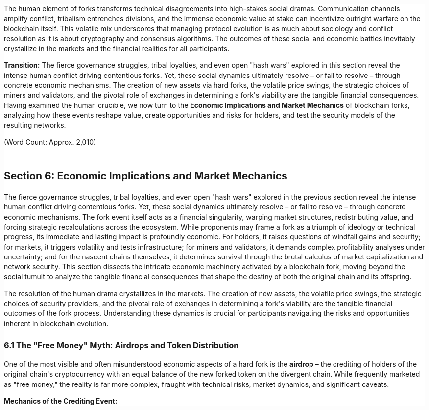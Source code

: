 The human element of forks transforms technical disagreements into high-stakes social dramas. Communication channels amplify conflict, tribalism entrenches divisions, and the immense economic value at stake can incentivize outright warfare on the blockchain itself. This volatile mix underscores that managing protocol evolution is as much about sociology and conflict resolution as it is about cryptography and consensus algorithms. The outcomes of these social and economic battles inevitably crystallize in the markets and the financial realities for all participants.

**Transition:** The fierce governance struggles, tribal loyalties, and even open "hash wars" explored in this section reveal the intense human conflict driving contentious forks. Yet, these social dynamics ultimately resolve – or fail to resolve – through concrete economic mechanisms. The creation of new assets via hard forks, the volatile price swings, the strategic choices of miners and validators, and the pivotal role of exchanges in determining a fork's viability are the tangible financial consequences. Having examined the human crucible, we now turn to the **Economic Implications and Market Mechanics** of blockchain forks, analyzing how these events reshape value, create opportunities and risks for holders, and test the security models of the resulting networks.

(Word Count: Approx. 2,010)



---





## Section 6: Economic Implications and Market Mechanics

The fierce governance struggles, tribal loyalties, and even open "hash wars" explored in the previous section reveal the intense human conflict driving contentious forks. Yet, these social dynamics ultimately resolve – or fail to resolve – through concrete economic mechanisms. The fork event itself acts as a financial singularity, warping market structures, redistributing value, and forcing strategic recalculations across the ecosystem. While proponents may frame a fork as a triumph of ideology or technical progress, its immediate and lasting impact is profoundly economic. For holders, it raises questions of windfall gains and security; for markets, it triggers volatility and tests infrastructure; for miners and validators, it demands complex profitability analyses under uncertainty; and for the nascent chains themselves, it determines survival through the brutal calculus of market capitalization and network security. This section dissects the intricate economic machinery activated by a blockchain fork, moving beyond the social tumult to analyze the tangible financial consequences that shape the destiny of both the original chain and its offspring.

The resolution of the human drama crystallizes in the markets. The creation of new assets, the volatile price swings, the strategic choices of security providers, and the pivotal role of exchanges in determining a fork's viability are the tangible financial outcomes of the fork process. Understanding these dynamics is crucial for participants navigating the risks and opportunities inherent in blockchain evolution.

### 6.1 The "Free Money" Myth: Airdrops and Token Distribution

One of the most visible and often misunderstood economic aspects of a hard fork is the **airdrop** – the crediting of holders of the original chain's cryptocurrency with an equal balance of the new forked token on the divergent chain. While frequently marketed as "free money," the reality is far more complex, fraught with technical risks, market dynamics, and significant caveats.

**Mechanics of the Crediting Event:**
